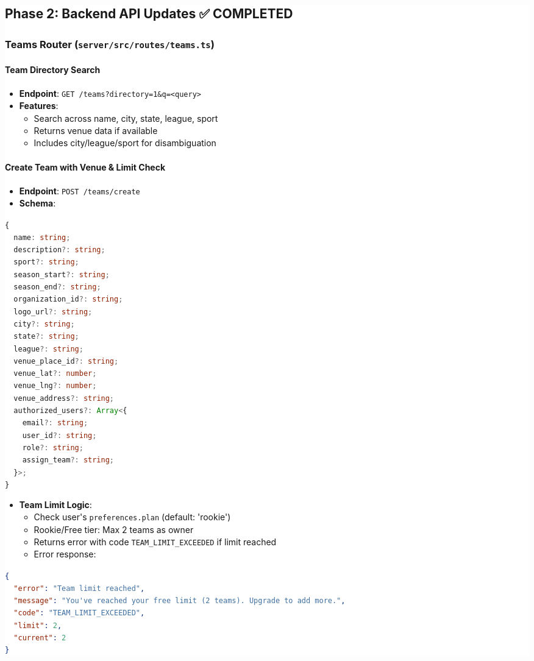 
## Phase 2: Backend API Updates ✅ COMPLETED

### Teams Router (`server/src/routes/teams.ts`)

#### Team Directory Search
- **Endpoint**: `GET /teams?directory=1&q=<query>`
- **Features**:
  - Search across name, city, state, league, sport
  - Returns venue data if available
  - Includes city/league/sport for disambiguation

#### Create Team with Venue & Limit Check
- **Endpoint**: `POST /teams/create`
- **Schema**:
```typescript
{
  name: string;
  description?: string;
  sport?: string;
  season_start?: string;
  season_end?: string;
  organization_id?: string;
  logo_url?: string;
  city?: string;
  state?: string;
  league?: string;
  venue_place_id?: string;
  venue_lat?: number;
  venue_lng?: number;
  venue_address?: string;
  authorized_users?: Array<{
    email?: string;
    user_id?: string;
    role?: string;
    assign_team?: string;
  }>;
}
```
- **Team Limit Logic**:
  - Check user's `preferences.plan` (default: 'rookie')
  - Rookie/Free tier: Max 2 teams as owner
  - Returns error with code `TEAM_LIMIT_EXCEEDED` if limit reached
  - Error response:
```json
{
  "error": "Team limit reached",
  "message": "You've reached your free limit (2 teams). Upgrade to add more.",
  "code": "TEAM_LIMIT_EXCEEDED",
  "limit": 2,
  "current": 2
}
```
